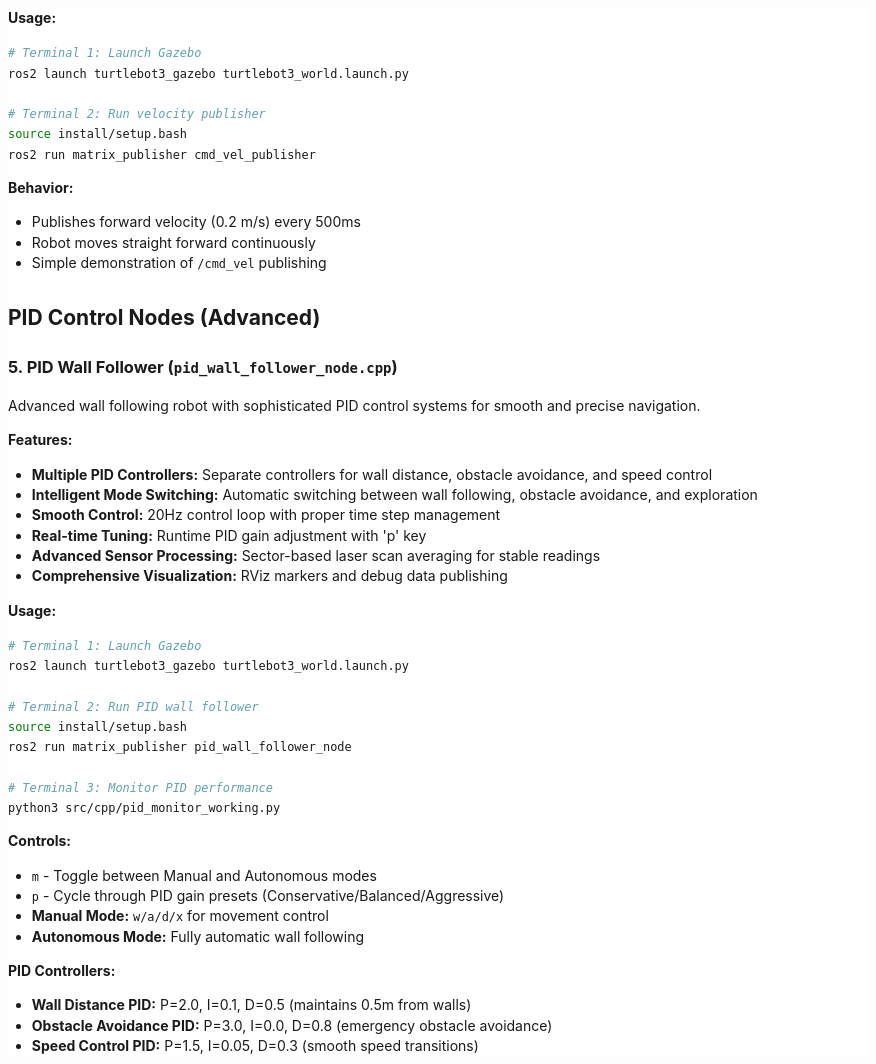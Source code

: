 **Usage:**
```bash
# Terminal 1: Launch Gazebo
ros2 launch turtlebot3_gazebo turtlebot3_world.launch.py

# Terminal 2: Run velocity publisher
source install/setup.bash
ros2 run matrix_publisher cmd_vel_publisher
```

**Behavior:**
- Publishes forward velocity (0.2 m/s) every 500ms
- Robot moves straight forward continuously
- Simple demonstration of `/cmd_vel` publishing

## PID Control Nodes (Advanced)

### 5. PID Wall Follower (`pid_wall_follower_node.cpp`)

Advanced wall following robot with sophisticated PID control systems for smooth and precise navigation.

**Features:**
- **Multiple PID Controllers:** Separate controllers for wall distance, obstacle avoidance, and speed control
- **Intelligent Mode Switching:** Automatic switching between wall following, obstacle avoidance, and exploration
- **Smooth Control:** 20Hz control loop with proper time step management
- **Real-time Tuning:** Runtime PID gain adjustment with 'p' key
- **Advanced Sensor Processing:** Sector-based laser scan averaging for stable readings
- **Comprehensive Visualization:** RViz markers and debug data publishing

**Usage:**
```bash
# Terminal 1: Launch Gazebo
ros2 launch turtlebot3_gazebo turtlebot3_world.launch.py

# Terminal 2: Run PID wall follower
source install/setup.bash
ros2 run matrix_publisher pid_wall_follower_node

# Terminal 3: Monitor PID performance
python3 src/cpp/pid_monitor_working.py
```

**Controls:**
- `m` - Toggle between Manual and Autonomous modes
- `p` - Cycle through PID gain presets (Conservative/Balanced/Aggressive)
- **Manual Mode:** `w/a/d/x` for movement control
- **Autonomous Mode:** Fully automatic wall following

**PID Controllers:**
- **Wall Distance PID:** P=2.0, I=0.1, D=0.5 (maintains 0.5m from walls)
- **Obstacle Avoidance PID:** P=3.0, I=0.0, D=0.8 (emergency obstacle avoidance)
- **Speed Control PID:** P=1.5, I=0.05, D=0.3 (smooth speed transitions)
